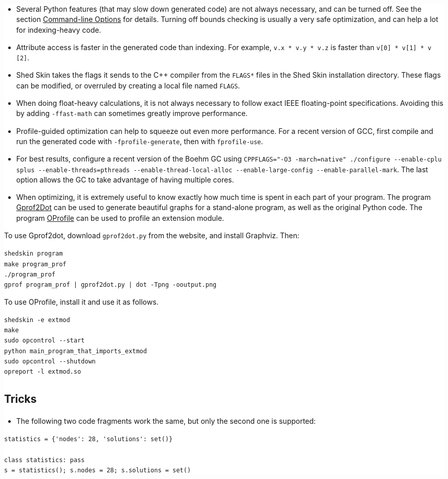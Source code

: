   * Several Python features (that may slow down generated code) are not always necessary, and can be turned off. See the section [Command-line Options](#Command-line_Options.md) for details. Turning off bounds checking is usually a very safe optimization, and can help a lot for indexing-heavy code.

  * Attribute access is faster in the generated code than indexing. For example, `v.x * v.y * v.z` is faster than `v[0] * v[1] * v[2]`.

  * Shed Skin takes the flags it sends to the C++ compiler from the `FLAGS*` files in the Shed Skin installation directory. These flags can be modified, or overruled by creating a local file named `FLAGS`.

  * When doing float-heavy calculations, it is not always necessary to follow exact IEEE floating-point specifications. Avoiding this by adding `-ffast-math` can sometimes greatly improve performance.

  * Profile-guided optimization can help to squeeze out even more performance. For a recent version of GCC, first compile and run the generated code with `-fprofile-generate`, then with `fprofile-use`.

  * For best results, configure a recent version of the Boehm GC using `CPPFLAGS="-O3 -march=native" ./configure --enable-cplusplus --enable-threads=pthreads --enable-thread-local-alloc --enable-large-config --enable-parallel-mark`. The last option allows the GC to take advantage of having multiple cores.

  * When optimizing, it is extremely useful to know exactly how much time is spent in each part of your program. The program [Gprof2Dot](http://code.google.com/p/jrfonseca/wiki/Gprof2Dot) can be used to generate beautiful graphs for a stand-alone program, as well as the original Python code. The program [OProfile](http://oprofile.sourceforge.net/) can be used to profile an extension module.

To use Gprof2dot, download `gprof2dot.py` from the website, and install Graphviz. Then:

```
shedskin program
make program_prof
./program_prof
gprof program_prof | gprof2dot.py | dot -Tpng -ooutput.png
```

To use OProfile, install it and use it as follows.

```
shedskin -e extmod
make
sudo opcontrol --start
python main_program_that_imports_extmod
sudo opcontrol --shutdown
opreport -l extmod.so
```

## Tricks ##

  * The following two code fragments work the same, but only the second one is supported:

```
statistics = {'nodes': 28, 'solutions': set()}

class statistics: pass
s = statistics(); s.nodes = 28; s.solutions = set()
```
